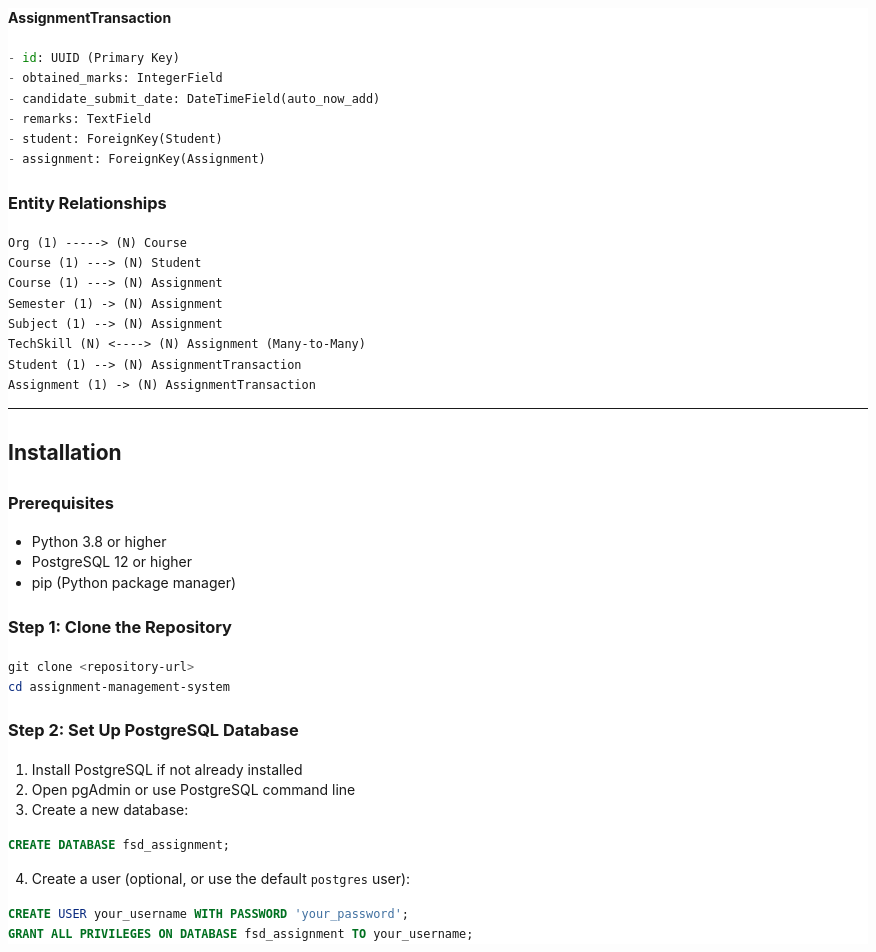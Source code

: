 #### AssignmentTransaction
```python
- id: UUID (Primary Key)
- obtained_marks: IntegerField
- candidate_submit_date: DateTimeField(auto_now_add)
- remarks: TextField
- student: ForeignKey(Student)
- assignment: ForeignKey(Assignment)
```

### Entity Relationships

```
Org (1) -----> (N) Course
Course (1) ---> (N) Student
Course (1) ---> (N) Assignment
Semester (1) -> (N) Assignment
Subject (1) --> (N) Assignment
TechSkill (N) <----> (N) Assignment (Many-to-Many)
Student (1) --> (N) AssignmentTransaction
Assignment (1) -> (N) AssignmentTransaction
```

---

## Installation

### Prerequisites
- Python 3.8 or higher
- PostgreSQL 12 or higher
- pip (Python package manager)

### Step 1: Clone the Repository
```powershell
git clone <repository-url>
cd assignment-management-system
```

### Step 2: Set Up PostgreSQL Database

1. Install PostgreSQL if not already installed
2. Open pgAdmin or use PostgreSQL command line
3. Create a new database:
```sql
CREATE DATABASE fsd_assignment;
```

4. Create a user (optional, or use the default `postgres` user):
```sql
CREATE USER your_username WITH PASSWORD 'your_password';
GRANT ALL PRIVILEGES ON DATABASE fsd_assignment TO your_username;
```
